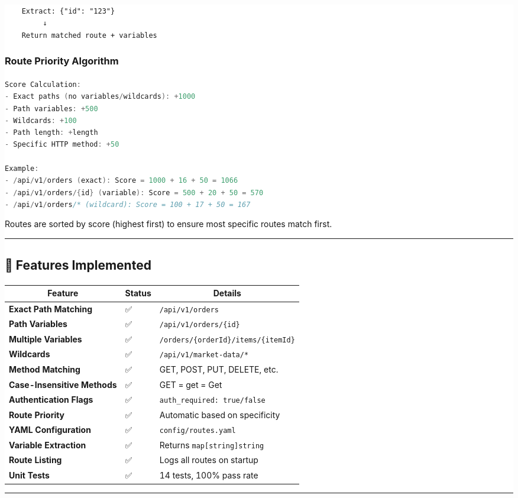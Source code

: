 ```
    Extract: {"id": "123"}
         ↓
    Return matched route + variables
```

### Route Priority Algorithm

```go
Score Calculation:
- Exact paths (no variables/wildcards): +1000
- Path variables: +500
- Wildcards: +100
- Path length: +length
- Specific HTTP method: +50

Example:
- /api/v1/orders (exact): Score = 1000 + 16 + 50 = 1066
- /api/v1/orders/{id} (variable): Score = 500 + 20 + 50 = 570
- /api/v1/orders/* (wildcard): Score = 100 + 17 + 50 = 167
```

Routes are sorted by score (highest first) to ensure most specific routes match first.

---

## 🚀 Features Implemented

| Feature | Status | Details |
|---------|--------|---------|
| **Exact Path Matching** | ✅ | `/api/v1/orders` |
| **Path Variables** | ✅ | `/api/v1/orders/{id}` |
| **Multiple Variables** | ✅ | `/orders/{orderId}/items/{itemId}` |
| **Wildcards** | ✅ | `/api/v1/market-data/*` |
| **Method Matching** | ✅ | GET, POST, PUT, DELETE, etc. |
| **Case-Insensitive Methods** | ✅ | GET = get = Get |
| **Authentication Flags** | ✅ | `auth_required: true/false` |
| **Route Priority** | ✅ | Automatic based on specificity |
| **YAML Configuration** | ✅ | `config/routes.yaml` |
| **Variable Extraction** | ✅ | Returns `map[string]string` |
| **Route Listing** | ✅ | Logs all routes on startup |
| **Unit Tests** | ✅ | 14 tests, 100% pass rate |

---
